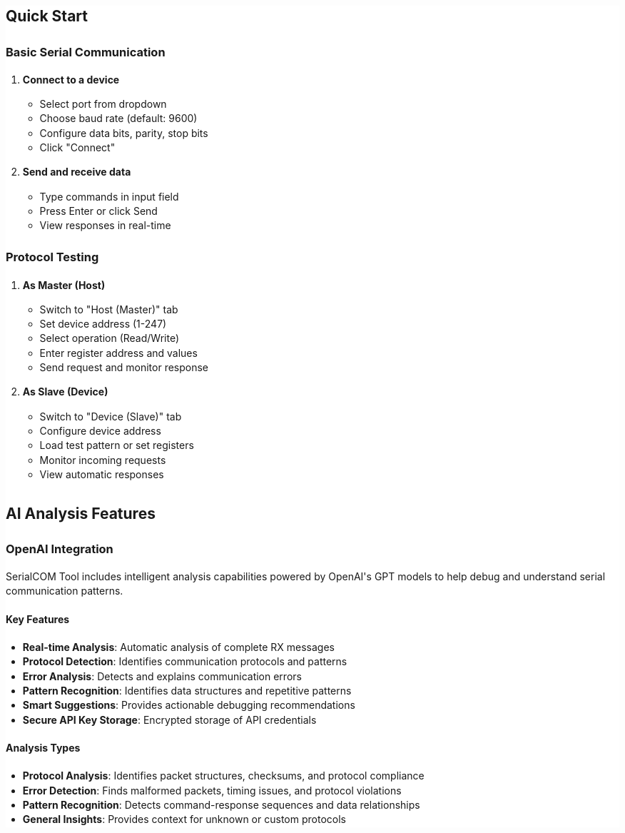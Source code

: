 ## Quick Start

### Basic Serial Communication

1. **Connect to a device**
   - Select port from dropdown
   - Choose baud rate (default: 9600)
   - Configure data bits, parity, stop bits
   - Click "Connect"

2. **Send and receive data**
   - Type commands in input field
   - Press Enter or click Send
   - View responses in real-time

### Protocol Testing

1. **As Master (Host)**
   - Switch to "Host (Master)" tab
   - Set device address (1-247)
   - Select operation (Read/Write)
   - Enter register address and values
   - Send request and monitor response

2. **As Slave (Device)**
   - Switch to "Device (Slave)" tab
   - Configure device address
   - Load test pattern or set registers
   - Monitor incoming requests
   - View automatic responses

## AI Analysis Features

### OpenAI Integration
SerialCOM Tool includes intelligent analysis capabilities powered by OpenAI's GPT models to help debug and understand serial communication patterns.

#### Key Features
- **Real-time Analysis**: Automatic analysis of complete RX messages
- **Protocol Detection**: Identifies communication protocols and patterns
- **Error Analysis**: Detects and explains communication errors
- **Pattern Recognition**: Identifies data structures and repetitive patterns
- **Smart Suggestions**: Provides actionable debugging recommendations
- **Secure API Key Storage**: Encrypted storage of API credentials

#### Analysis Types
- **Protocol Analysis**: Identifies packet structures, checksums, and protocol compliance
- **Error Detection**: Finds malformed packets, timing issues, and protocol violations
- **Pattern Recognition**: Detects command-response sequences and data relationships
- **General Insights**: Provides context for unknown or custom protocols
